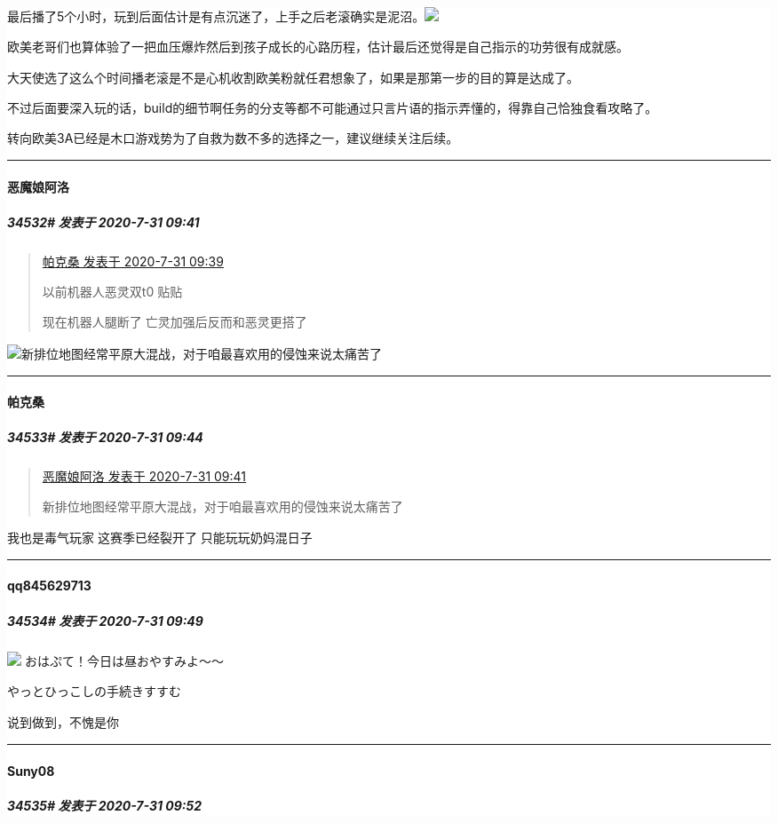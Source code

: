 最后播了5个小时，玩到后面估计是有点沉迷了，上手之后老滚确实是泥沼。<img src="https://static.saraba1st.com/image/smiley/face2017/068.png" referrerpolicy="no-referrer">

欧美老哥们也算体验了一把血压爆炸然后到孩子成长的心路历程，估计最后还觉得是自己指示的功劳很有成就感。

大天使选了这么个时间播老滚是不是心机收割欧美粉就任君想象了，如果是那第一步的目的算是达成了。

不过后面要深入玩的话，build的细节啊任务的分支等都不可能通过只言片语的指示弄懂的，得靠自己恰独食看攻略了。

转向欧美3A已经是木口游戏势为了自救为数不多的选择之一，建议继续关注后续。


*****

####  恶魔娘阿洛  
##### 34532#       发表于 2020-7-31 09:41


<blockquote><a href="httphttps://bbs.saraba1st.com/2b/forum.php?mod=redirect&amp;goto=findpost&amp;pid=48268893&amp;ptid=1941579" target="_blank">帕克桑 发表于 2020-7-31 09:39</a>

以前机器人恶灵双t0 贴贴

现在机器人腿断了 亡灵加强后反而和恶灵更搭了</blockquote>
<img src="https://static.saraba1st.com/image/smiley/face2017/056.gif" referrerpolicy="no-referrer">新排位地图经常平原大混战，对于咱最喜欢用的侵蚀来说太痛苦了


*****

####  帕克桑  
##### 34533#       发表于 2020-7-31 09:44


<blockquote><a href="httphttps://bbs.saraba1st.com/2b/forum.php?mod=redirect&amp;goto=findpost&amp;pid=48268934&amp;ptid=1941579" target="_blank">恶魔娘阿洛 发表于 2020-7-31 09:41</a>

新排位地图经常平原大混战，对于咱最喜欢用的侵蚀来说太痛苦了</blockquote>
我也是毒气玩家 这赛季已经裂开了 只能玩玩奶妈混日子


*****

####  qq845629713  
##### 34534#       发表于 2020-7-31 09:49


<img src="https://static.saraba1st.com/image/smiley/face2017/074.png" referrerpolicy="no-referrer"> おはぷて！今日は昼おやすみよ～～

やっとひっこしの手続きすすむ


说到做到，不愧是你


*****

####  Suny08  
##### 34535#       发表于 2020-7-31 09:52

